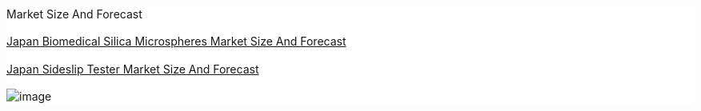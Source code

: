 Market Size And Forecast</a></p><p><a href="https://github.com/Ankit19021994/Research-SAP/blob/main/Biomedical-Silica-Microspheres-Market/Biomedical-Silica-Microspheres-Market.md">Japan Biomedical Silica Microspheres Market Size And Forecast</a></p><p><a href="https://github.com/Ankit19021994/Research-SAP/blob/main/Sideslip-Tester-Market/Sideslip-Tester-Market.md">Japan Sideslip Tester Market Size And Forecast</a></p>
![image](https://github.com/user-attachments/assets/d4c87f56-5708-4562-b24e-b6d2b3d1295c)
